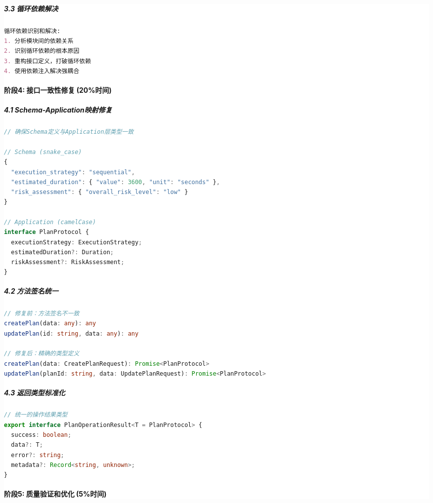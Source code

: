 ##### **3.3 循环依赖解决**
```markdown
循环依赖识别和解决:
1. 分析模块间的依赖关系
2. 识别循环依赖的根本原因
3. 重构接口定义，打破循环依赖
4. 使用依赖注入解决强耦合
```

#### **阶段4: 接口一致性修复 (20%时间)**

##### **4.1 Schema-Application映射修复**
```typescript
// 确保Schema定义与Application层类型一致

// Schema (snake_case)
{
  "execution_strategy": "sequential",
  "estimated_duration": { "value": 3600, "unit": "seconds" },
  "risk_assessment": { "overall_risk_level": "low" }
}

// Application (camelCase)
interface PlanProtocol {
  executionStrategy: ExecutionStrategy;
  estimatedDuration?: Duration;
  riskAssessment?: RiskAssessment;
}
```

##### **4.2 方法签名统一**
```typescript
// 修复前：方法签名不一致
createPlan(data: any): any
updatePlan(id: string, data: any): any

// 修复后：精确的类型定义
createPlan(data: CreatePlanRequest): Promise<PlanProtocol>
updatePlan(planId: string, data: UpdatePlanRequest): Promise<PlanProtocol>
```

##### **4.3 返回类型标准化**
```typescript
// 统一的操作结果类型
export interface PlanOperationResult<T = PlanProtocol> {
  success: boolean;
  data?: T;
  error?: string;
  metadata?: Record<string, unknown>;
}
```

#### **阶段5: 质量验证和优化 (5%时间)**
